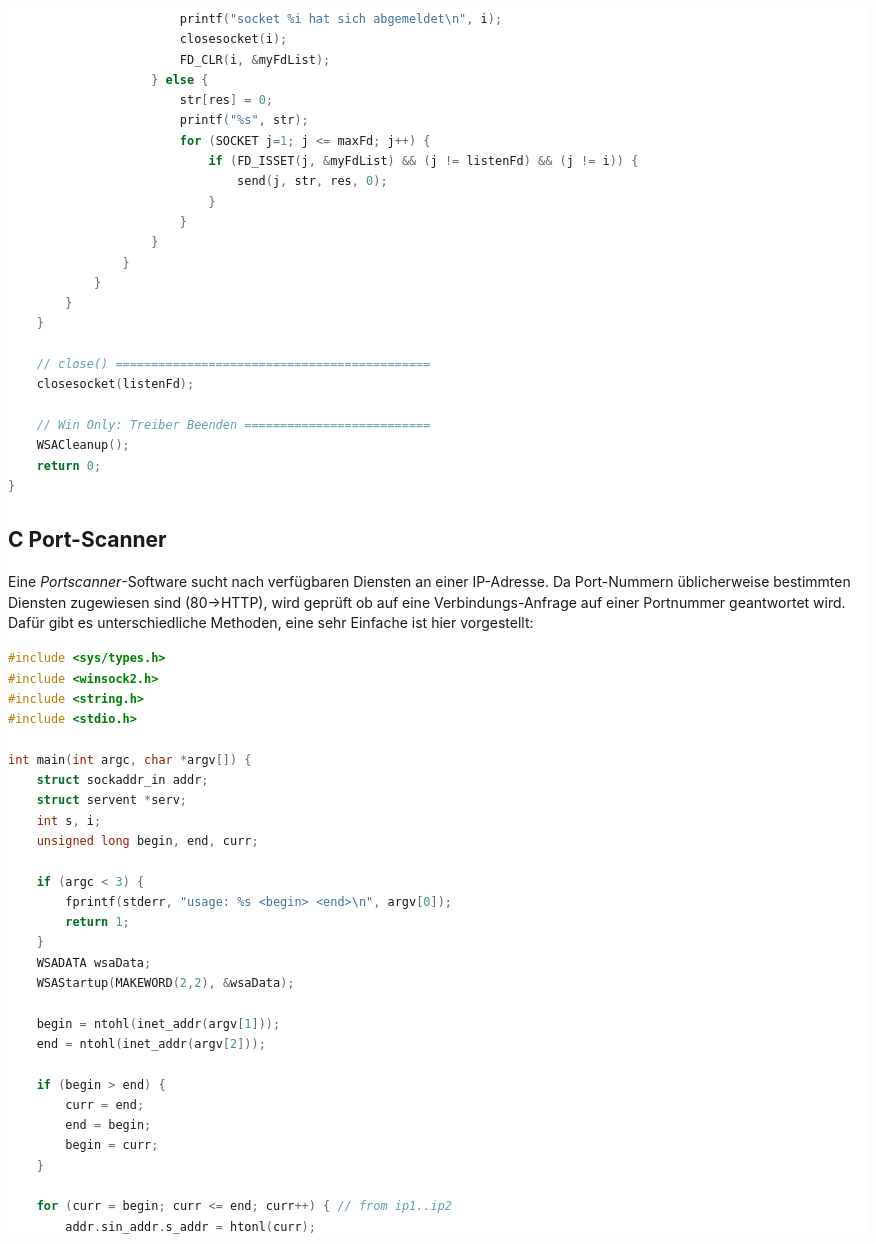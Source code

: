 ```c
                        printf("socket %i hat sich abgemeldet\n", i);
                        closesocket(i);
                        FD_CLR(i, &myFdList);
                    } else {
                        str[res] = 0;
                        printf("%s", str);
                        for (SOCKET j=1; j <= maxFd; j++) {
                            if (FD_ISSET(j, &myFdList) && (j != listenFd) && (j != i)) {
                                send(j, str, res, 0);
                            }
                        }
                    }
                }
            }
        }
    }

    // close() ============================================
    closesocket(listenFd);

    // Win Only: Treiber Beenden ==========================
    WSACleanup();
    return 0;
}
```

## C Port-Scanner

Eine *Portscanner*-Software sucht nach verfügbaren Diensten an einer IP-Adresse. Da Port-Nummern üblicherweise bestimmten Diensten zugewiesen sind (80->HTTP), wird geprüft ob auf eine Verbindungs-Anfrage auf einer Portnummer geantwortet wird. Dafür gibt es unterschiedliche Methoden, eine sehr Einfache ist hier vorgestellt:

```c
#include <sys/types.h>
#include <winsock2.h>
#include <string.h>
#include <stdio.h>

int main(int argc, char *argv[]) {
    struct sockaddr_in addr;
    struct servent *serv;
    int s, i;
    unsigned long begin, end, curr;

    if (argc < 3) {
        fprintf(stderr, "usage: %s <begin> <end>\n", argv[0]);
        return 1;
    }
    WSADATA wsaData;
    WSAStartup(MAKEWORD(2,2), &wsaData);

    begin = ntohl(inet_addr(argv[1]));
    end = ntohl(inet_addr(argv[2]));

    if (begin > end) {
        curr = end;
        end = begin;
        begin = curr;
    }

    for (curr = begin; curr <= end; curr++) { // from ip1..ip2
        addr.sin_addr.s_addr = htonl(curr);
```